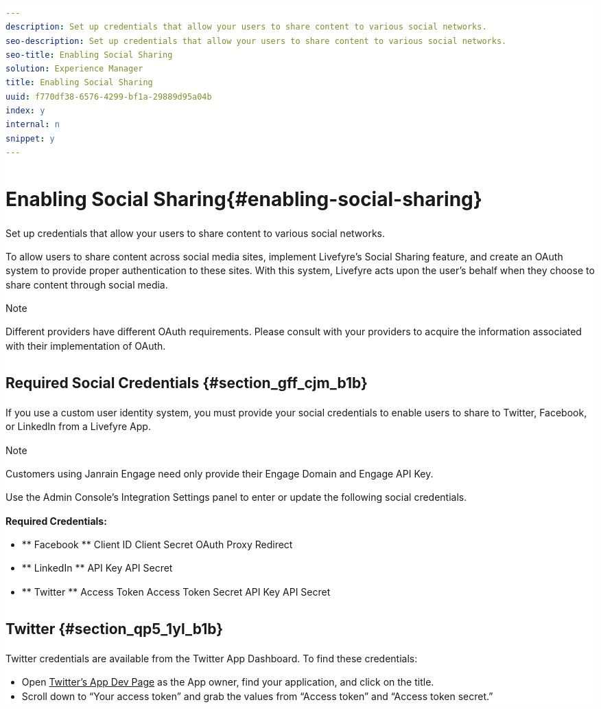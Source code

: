 ```yaml
---
description: Set up credentials that allow your users to share content to various social networks.
seo-description: Set up credentials that allow your users to share content to various social networks.
seo-title: Enabling Social Sharing
solution: Experience Manager
title: Enabling Social Sharing
uuid: f770df38-6576-4299-bf1a-29889d95a04b
index: y
internal: n
snippet: y
---
```


# Enabling Social Sharing{#enabling-social-sharing}

Set up credentials that allow your users to share content to various social networks.

To allow users to share content across social media sites, implement Livefyre’s Social Sharing feature, and create an OAuth system to provide proper authentication to these sites. With this system, Livefyre acts upon the user’s behalf when they choose to share content through social media.

>[!NOTE]
>
>Different providers have different OAuth requirements. Please consult with your providers to acquire the information associated with their implementation of OAuth.

## Required Social Credentials {#section_gff_cjm_b1b}

If you use a custom user identity system, you must provide your social credentials to enable users to share to Twitter, Facebook, or LinkedIn from a Livefyre App.

>[!NOTE]
>
>Customers using Janrain Engage need only provide their Engage Domain and Engage API Key.

Use the Admin Console’s Integration Settings panel to enter or update the following social credentials.

**Required Credentials:**

* ** Facebook ** Client ID Client Secret OAuth Proxy Redirect

* ** LinkedIn ** API Key API Secret

* ** Twitter ** Access Token Access Token Secret API Key API Secret

## Twitter {#section_qp5_1yl_b1b}

Twitter credentials are available from the Twitter App Dashboard. To find these credentials:

* Open [Twitter’s App Dev Page](https://dev.twitter.com/apps) as the App owner, find your application, and click on the title.
* Scroll down to “Your access token” and grab the values from “Access token” and “Access token secret.”
